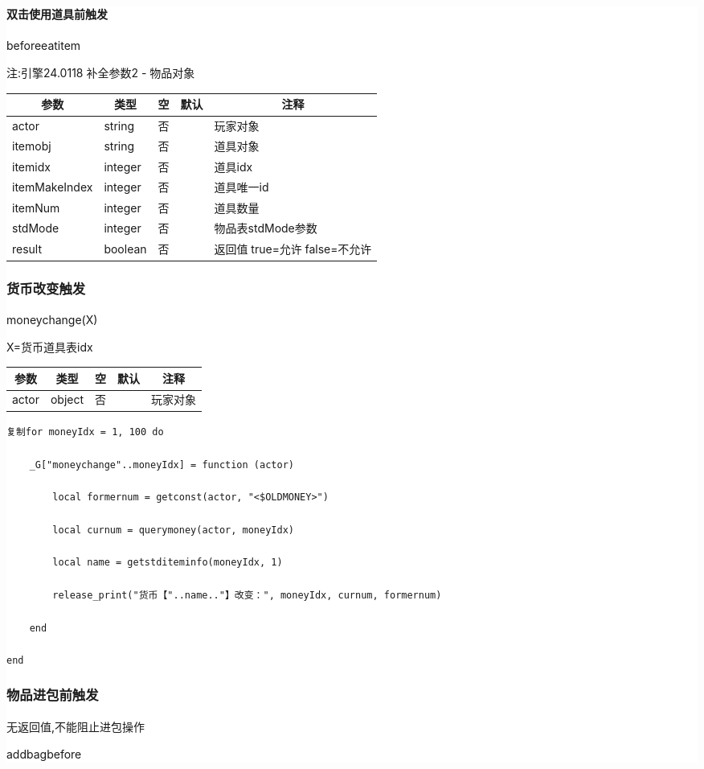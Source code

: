 #### 双击使用道具前触发

beforeeatitem

注:引擎24.0118 补全参数2 - 物品对象

| 参数          | 类型    | 空  | 默认 | 注释                          |
| ------------- | ------- | --- | ---- | ----------------------------- |
| actor         | string  | 否  |      | 玩家对象                      |
| itemobj       | string  | 否  |      | 道具对象                      |
| itemidx       | integer | 否  |      | 道具idx                       |
| itemMakeIndex | integer | 否  |      | 道具唯一id                    |
| itemNum       | integer | 否  |      | 道具数量                      |
| stdMode       | integer | 否  |      | 物品表stdMode参数             |
| result        | boolean | 否  |      | 返回值 true=允许 false=不允许 |

### 货币改变触发

moneychange(X)

X=货币道具表idx

| 参数  | 类型   | 空  | 默认 | 注释     |
| ----- | ------ | --- | ---- | -------- |
| actor | object | 否  |      | 玩家对象 |

```
复制for moneyIdx = 1, 100 do

    _G["moneychange"..moneyIdx] = function (actor)

        local formernum = getconst(actor, "<$OLDMONEY>")

        local curnum = querymoney(actor, moneyIdx)

        local name = getstditeminfo(moneyIdx, 1)

        release_print("货币【"..name.."】改变：", moneyIdx, curnum, formernum)

    end

end
```

### 物品进包前触发

无返回值,不能阻止进包操作

addbagbefore

